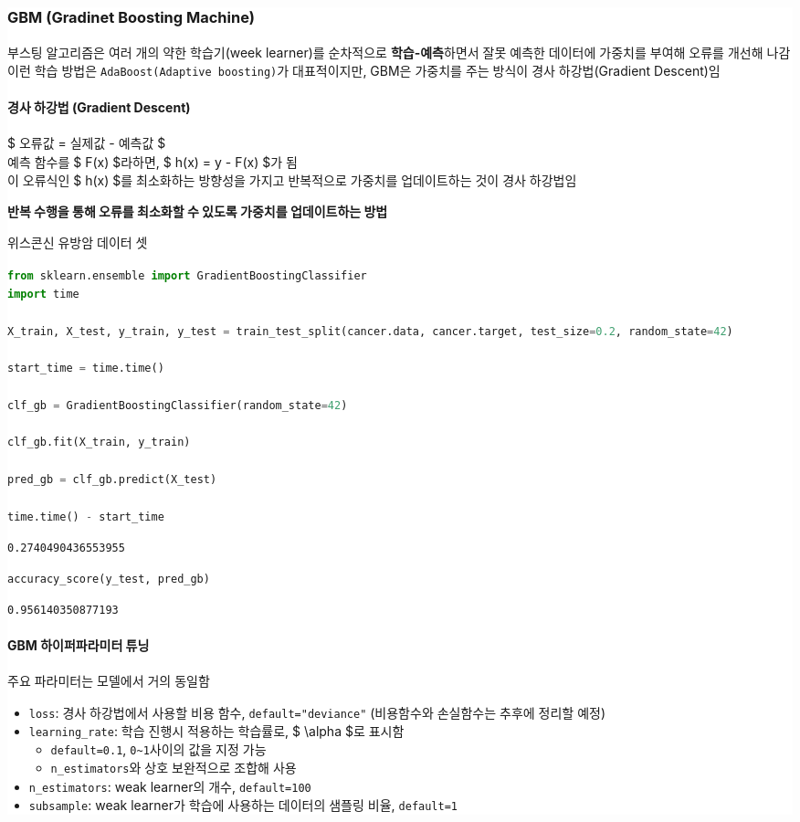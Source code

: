 

### GBM (Gradinet Boosting Machine)
부스팅 알고리즘은 여러 개의 약한 학습기(week learner)를 순차적으로 **학습-예측**하면서 잘못 예측한 데이터에 가중치를 부여해 오류를 개선해 나감  
이런 학습 방법은 `AdaBoost(Adaptive boosting)`가 대표적이지만, GBM은 가중치를 주는 방식이 경사 하강법(Gradient Descent)임  

#### 경사 하강법 (Gradient Descent)
$ 오류값 = 실제값 - 예측값 $  
예측 함수를 $ F(x) $라하면, $ h(x) = y - F(x) $가 됨  
이 오류식인 $ h(x) $를 최소화하는 방향성을 가지고 반복적으로 가중치를 업데이트하는 것이 경사 하강법임  

**반복 수행을 통해 오류를 최소화할 수 있도록 가중치를 업데이트하는 방법**

위스콘신 유방암 데이터 셋


```python
from sklearn.ensemble import GradientBoostingClassifier
import time

X_train, X_test, y_train, y_test = train_test_split(cancer.data, cancer.target, test_size=0.2, random_state=42)

start_time = time.time()

clf_gb = GradientBoostingClassifier(random_state=42)

clf_gb.fit(X_train, y_train)

pred_gb = clf_gb.predict(X_test)

time.time() - start_time
```




    0.2740490436553955




```python
accuracy_score(y_test, pred_gb)
```




    0.956140350877193



#### GBM 하이퍼파라미터 튜닝
주요 파라미터는 모델에서 거의 동일함  
- `loss`: 경사 하강법에서 사용할 비용 함수, `default="deviance"` (비용함수와 손실함수는 추후에 정리할 예정)  
- `learning_rate`: 학습 진행시 적용하는 학습률로, $ \alpha $로 표시함
  - `default=0.1`, `0~1`사이의 값을 지정 가능
  - `n_estimators`와 상호 보완적으로 조합해 사용
- `n_estimators`: weak learner의 개수, `default=100`
- `subsample`: weak learner가 학습에 사용하는 데이터의 샘플링 비율, `default=1`
